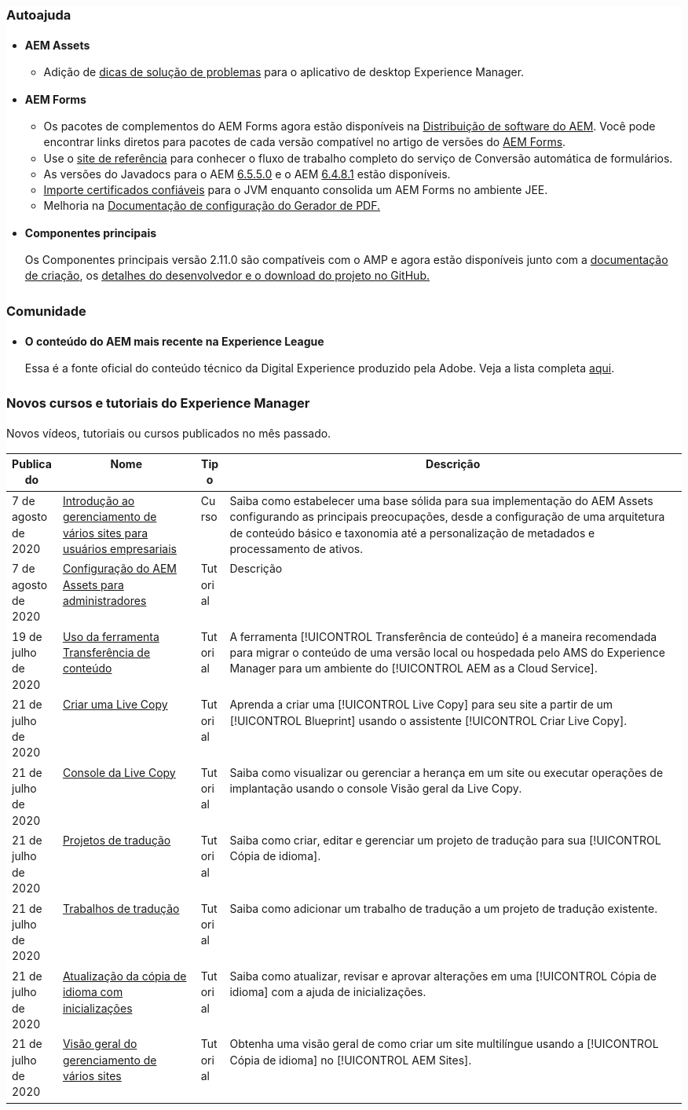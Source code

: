 
### Autoajuda

* **AEM Assets**

   * Adição de [dicas de solução de problemas](https://experienceleague.adobe.com/content/help/en/experience-manager-desktop-app/using/troubleshoot.html) para o aplicativo de desktop Experience Manager.

* **AEM Forms**

   * Os pacotes de complementos do AEM Forms agora estão disponíveis na [Distribuição de software do AEM](https://experience.adobe.com/#/downloads/content/software-distribution/en/aem.html?2_group.propertyvalues.property=.%2Fjcr%3Acontent%2Fmetadata%2Fdc%3Asolution&amp;2_group.propertyvalues.operation=equals&amp;2_group.propertyvalues.0_values=target-solution%3Aaem%2Fforms&amp;orderby=%40jcr%3Acontent%2Fjcr%3AlastModified&amp;orderby.sort=desc&amp;layout=list&amp;p.offset=0&amp;p.limit=24). Você pode encontrar links diretos para pacotes de cada versão compatível no artigo de versões do [AEM Forms](https://helpx.adobe.com/br/aem-forms/kb/aem-forms-releases.html).
   * Use o [site de referência](https://experienceleague.adobe.com/content/help/en/experience-manager-65/forms/getting-started/aem-forms-reference-collaterals/forms-gov-reference-site-user-demo.html) para conhecer o fluxo de trabalho completo do serviço de Conversão automática de formulários.
   * As versões do Javadocs para o AEM [6.5.5.0](https://helpx.adobe.com/experience-manager/6-5/forms/javadocs/index.html) e o AEM [6.4.8.1](https://helpx.adobe.com/experience-manager/6-4/forms/javadocs/index.html) estão disponíveis.
   * [Importe certificados confiáveis](https://experienceleague.adobe.com/content/help/en/experience-manager-65/forms/manage-administer-aem-forms/hardening-aem-forms-environment/hardening-aem-forms-jee-environment.html#configuring-ssl) para o JVM enquanto consolida um AEM Forms no ambiente JEE.
   * Melhoria na [Documentação de configuração do Gerador de PDF.](https://experienceleague.adobe.com/content/help/en/experience-manager-65/forms/install-aem-forms/osgi-installation/install-configure-document-services.html)

* **Componentes principais**

   Os Componentes principais versão 2.11.0 são compatíveis com o AMP e agora estão disponíveis junto com a [documentação de criação](https://experienceleague.adobe.com/content/help/en/experience-manager-core-components/using/introduction.html), os [detalhes do desenvolvedor e o download do projeto no GitHub.](https://github.com/adobe/aem-core-wcm-components)

### **Comunidade**

* **O conteúdo do AEM mais recente na Experience League**

   Essa é a fonte oficial do conteúdo técnico da Digital Experience produzido pela Adobe. Veja a lista completa [aqui](https://experienceleaguecommunities.adobe.com/t5/adobe-experience-manager/list-of-latest-adobe-experience-manager-content-on-experience/qaq-p/373396).

### Novos cursos e tutoriais do Experience Manager

Novos vídeos, tutoriais ou cursos publicados no mês passado.

| Publicado | Nome | Tipo | Descrição |
| ----------- | ---------- | ---------- | ---------- |
| 7 de agosto de 2020 | [Introdução ao gerenciamento de vários sites para usuários empresariais](https://experienceleague.adobe.com/?recommended=ExperienceManager-U-1-2020.1.sites.msm) | Curso | Saiba como estabelecer uma base sólida para sua implementação do AEM Assets configurando as principais preocupações, desde a configuração de uma arquitetura de conteúdo básico e taxonomia até a personalização de metadados e processamento de ativos. |
| 7 de agosto de 2020 | [Configuração do AEM Assets para administradores](https://experienceleague.adobe.com/?recommended=ExperienceManager-A-1-2020.1.assets) | Tutorial | Descrição |
| 19 de julho de 2020 | [Uso da ferramenta Transferência de conteúdo](https://experienceleague.adobe.com/content/help/en/experience-manager-learn/cloud-service/migration/content-transfer-tool.html) | Tutorial | A ferramenta [!UICONTROL Transferência de conteúdo] é a maneira recomendada para migrar o conteúdo de uma versão local ou hospedada pelo AMS do Experience Manager para um ambiente do [!UICONTROL AEM as a Cloud Service]. |
| 21 de julho de 2020 | [Criar uma Live Copy](https://experienceleague.adobe.com/content/help/en/experience-manager-learn/sites/multi-site-management/create-live-copy.html) | Tutorial | Aprenda a criar uma [!UICONTROL Live Copy] para seu site a partir de um [!UICONTROL Blueprint] usando o assistente [!UICONTROL Criar Live Copy]. |
| 21 de julho de 2020 | [Console da Live Copy](https://experienceleague.adobe.com/content/help/en/experience-manager-learn/sites/multi-site-management/live-copy-overview-console.html) | Tutorial | Saiba como visualizar ou gerenciar a herança em um site ou executar operações de implantação usando o console Visão geral da Live Copy. |
| 21 de julho de 2020 | [Projetos de tradução](https://experienceleague.adobe.com/content/help/en/experience-manager-learn/sites/multi-site-management/manage-translation-projects.html) | Tutorial | Saiba como criar, editar e gerenciar um projeto de tradução para sua [!UICONTROL Cópia de idioma]. |
| 21 de julho de 2020 | [Trabalhos de tradução](https://experienceleague.adobe.com/content/help/en/experience-manager-learn/sites/multi-site-management/manage-translation-projects.html) | Tutorial | Saiba como adicionar um trabalho de tradução a um projeto de tradução existente. |
| 21 de julho de 2020 | [Atualização da cópia de idioma com inicializações](https://experienceleague.adobe.com/content/help/en/experience-manager-learn/sites/multi-site-management/updating-language-copy.html) | Tutorial | Saiba como atualizar, revisar e aprovar alterações em uma [!UICONTROL Cópia de idioma] com a ajuda de inicializações. |
| 21 de julho de 2020 | [Visão geral do gerenciamento de vários sites](https://experienceleague.adobe.com/content/help/en/experience-manager-learn/sites/multi-site-management/language-copy-overview.html) | Tutorial | Obtenha uma visão geral de como criar um site multilíngue usando a [!UICONTROL Cópia de idioma] no [!UICONTROL AEM Sites]. |